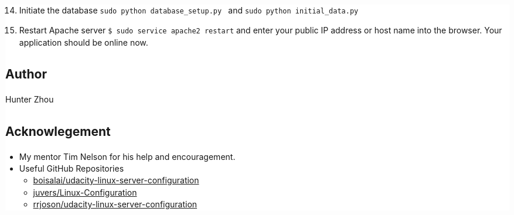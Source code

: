 14. Initiate the database `sudo python database_setup.py ` and `sudo python initial_data.py `

15. Restart Apache server `$ sudo service apache2 restart` and enter your public IP address or host name into the browser. Your application should be online now.

## Author
Hunter Zhou

## Acknowlegement
- My mentor Tim Nelson for his help and encouragement.
- Useful GitHub Repositories
	- [boisalai/udacity-linux-server-configuration](https://github.com/boisalai/udacity-linux-server-configuration)
	- [juvers/Linux-Configuration](https://github.com/juvers/Linux-Configuration)
	- [rrjoson/udacity-linux-server-configuration](https://github.com/rrjoson/udacity-linux-server-configuration)
